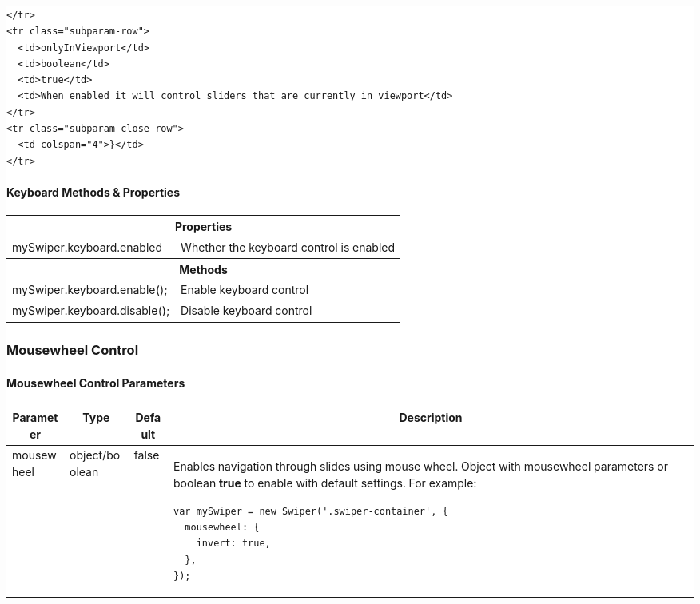     </tr>
    <tr class="subparam-row">
      <td>onlyInViewport</td>
      <td>boolean</td>
      <td>true</td>
      <td>When enabled it will control sliders that are currently in viewport</td>
    </tr>
    <tr class="subparam-close-row">
      <td colspan="4">}</td>
    </tr>
  </tbody>
</table>
<h4 id="keyboard-methods">Keyboard Methods & Properties</h4>
<table class="methods-table">
  <tbody>
    <tr>
      <th colspan="2">Properties</th>
    </tr>
    <tr>
      <td>mySwiper.keyboard.enabled</td>
      <td>Whether the keyboard control is enabled</td>
    </tr>
    <tr>
      <th colspan="2">Methods</th>
    </tr>
    <tr>
      <td>mySwiper.keyboard.enable();</td>
      <td>Enable keyboard control</td>
    </tr>
    <tr>
      <td>mySwiper.keyboard.disable();</td>
      <td>Disable keyboard control</td>
    </tr>
  </tbody>
</table>
<h3 id="mousewheel">Mousewheel Control</h3>
<h4 id="mousewheel-parameters">Mousewheel Control Parameters</h4>
<table class="params-table">
  <thead>
    <tr>
      <th>Parameter</th>
      <th>Type</th>
      <th>Default</th>
      <th>Description</th>
    </tr>
  </thead>
  <tbody>
    <tr>
      <td>mousewheel</td>
      <td>object/boolean</td>
      <td>false</td>
      <td>
        <p>Enables navigation through slides using mouse wheel. Object with mousewheel parameters or boolean
          <b>true</b> to enable with default settings. For example:
          <pre><code>var mySwiper = new Swiper('.swiper-container', {
  mousewheel: {
    invert: true,
  },
});</code></pre>
        </p>
      </td>
    </tr>
    <tr class="subparam-open-row">